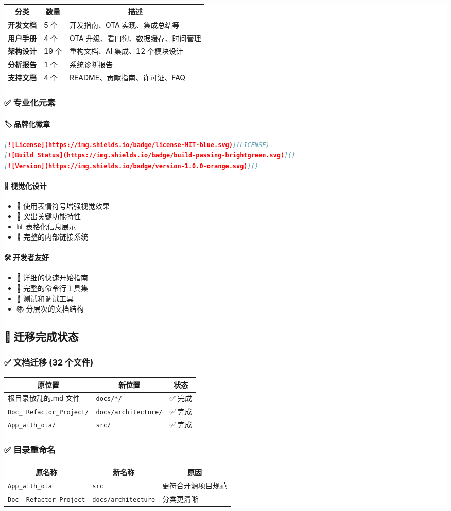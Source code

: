 | 分类         | 数量  | 描述                                 |
| ------------ | ----- | ------------------------------------ |
| **开发文档** | 5 个  | 开发指南、OTA 实现、集成总结等       |
| **用户手册** | 4 个  | OTA 升级、看门狗、数据缓存、时间管理 |
| **架构设计** | 19 个 | 重构文档、AI 集成、12 个模块设计     |
| **分析报告** | 1 个  | 系统诊断报告                         |
| **支持文档** | 4 个  | README、贡献指南、许可证、FAQ        |

### ✅ 专业化元素

#### 🏷️ 品牌化徽章

```markdown
[![License](https://img.shields.io/badge/license-MIT-blue.svg)](LICENSE)
[![Build Status](https://img.shields.io/badge/build-passing-brightgreen.svg)]()
[![Version](https://img.shields.io/badge/version-1.0.0-orange.svg)]()
```

#### 🎨 视觉化设计

- 📁 使用表情符号增强视觉效果
- 🌟 突出关键功能特性
- 📊 表格化信息展示
- 🔗 完整的内部链接系统

#### 🛠️ 开发者友好

- 📝 详细的快速开始指南
- 🔧 完整的命令行工具集
- 🧪 测试和调试工具
- 📚 分层次的文档结构

## 🔄 迁移完成状态

### ✅ 文档迁移 (32 个文件)

| 原位置                   | 新位置               | 状态    |
| ------------------------ | -------------------- | ------- |
| 根目录散乱的.md 文件     | `docs/*/`            | ✅ 完成 |
| `Doc_ Refactor_Project/` | `docs/architecture/` | ✅ 完成 |
| `App_with_ota/`          | `src/`               | ✅ 完成 |

### ✅ 目录重命名

| 原名称                  | 新名称              | 原因               |
| ----------------------- | ------------------- | ------------------ |
| `App_with_ota`          | `src`               | 更符合开源项目规范 |
| `Doc_ Refactor_Project` | `docs/architecture` | 分类更清晰         |
